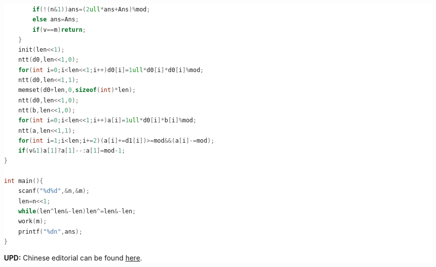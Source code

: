 ```cpp
		if(!(n&1))ans=(2ull*ans+Ans)%mod;
		else ans=Ans;
		if(v==m)return;
	}
	init(len<<1);
	ntt(d0,len<<1,0);
	for(int i=0;i<len<<1;i++)d0[i]=1ull*d0[i]*d0[i]%mod;
	ntt(d0,len<<1,1);
	memset(d0+len,0,sizeof(int)*len);
	ntt(d0,len<<1,0);
	ntt(b,len<<1,0);
	for(int i=0;i<len<<1;i++)a[i]=1ull*d0[i]*b[i]%mod;
	ntt(a,len<<1,1);
	for(int i=1;i<len;i+=2)(a[i]+=d1[i])>=mod&&(a[i]-=mod);
	if(v&1)a[1]?a[1]--:a[1]=mod-1;
}

int main(){
	scanf("%d%d",&n,&m);
	len=n<<1;
	while(len^len&-len)len^=len&-len;
	work(m);
	printf("%dn",ans);
}
```
**UPD:** Chinese editorial can be found [here](https://codeforces.com/https://www.luogu.com.cn/blog/269442/cf745).

